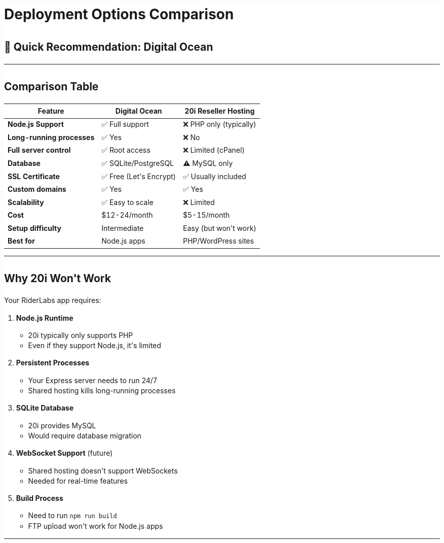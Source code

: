 # Deployment Options Comparison

## 🎯 Quick Recommendation: **Digital Ocean**

---

## Comparison Table

| Feature | Digital Ocean | 20i Reseller Hosting |
|---------|--------------|---------------------|
| **Node.js Support** | ✅ Full support | ❌ PHP only (typically) |
| **Long-running processes** | ✅ Yes | ❌ No |
| **Full server control** | ✅ Root access | ❌ Limited (cPanel) |
| **Database** | ✅ SQLite/PostgreSQL | ⚠️ MySQL only |
| **SSL Certificate** | ✅ Free (Let's Encrypt) | ✅ Usually included |
| **Custom domains** | ✅ Yes | ✅ Yes |
| **Scalability** | ✅ Easy to scale | ❌ Limited |
| **Cost** | $12-24/month | $5-15/month |
| **Setup difficulty** | Intermediate | Easy (but won't work) |
| **Best for** | Node.js apps | PHP/WordPress sites |

---

## Why 20i Won't Work

Your RiderLabs app requires:

1. **Node.js Runtime**
   - 20i typically only supports PHP
   - Even if they support Node.js, it's limited

2. **Persistent Processes**
   - Your Express server needs to run 24/7
   - Shared hosting kills long-running processes

3. **SQLite Database**
   - 20i provides MySQL
   - Would require database migration

4. **WebSocket Support** (future)
   - Shared hosting doesn't support WebSockets
   - Needed for real-time features

5. **Build Process**
   - Need to run `npm run build`
   - FTP upload won't work for Node.js apps

---